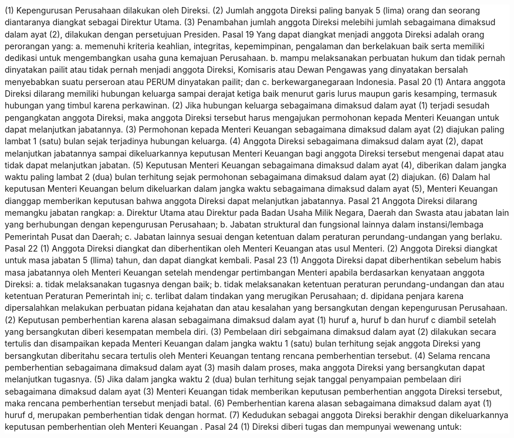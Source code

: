 (1) Kepengurusan Perusahaan dilakukan oleh Direksi.
(2) Jumlah anggota Direksi paling banyak 5 (lima) orang dan seorang diantaranya diangkat sebagai Direktur Utama.
(3) Penambahan jumlah anggota Direksi melebihi jumlah sebagaimana dimaksud dalam ayat (2), dilakukan dengan persetujuan Presiden.
Pasal 19
Yang dapat diangkat menjadi anggota Direksi adalah orang perorangan yang:
a. memenuhi kriteria keahlian, integritas, kepemimpinan, pengalaman dan berkelakuan baik serta memiliki dedikasi untuk mengembangkan usaha guna kemajuan Perusahaan.
b. mampu melaksanakan perbuatan hukum dan tidak pernah dinyatakan pailit atau tidak pernah menjadi anggota Direksi, Komisaris atau Dewan Pengawas yang dinyatakan bersalah menyebabkan suatu perseroan atau PERUM dinyatakan pailit; dan
c. berkewarganegaraan Indonesia.
Pasal 20
(1) Antara anggota Direksi dilarang memiliki hubungan keluarga sampai derajat ketiga baik menurut garis lurus maupun garis kesamping, termasuk hubungan yang timbul karena perkawinan.
(2) Jika hubungan keluarga sebagaimana dimaksud dalam ayat (1) terjadi sesudah pengangkatan anggota Direksi, maka anggota Direksi tersebut harus mengajukan permohonan kepada Menteri Keuangan untuk dapat melanjutkan jabatannya.
(3) Permohonan kepada Menteri Keuangan sebagaimana dimaksud dalam ayat (2) diajukan paling lambat 1 (satu) bulan sejak terjadinya hubungan keluarga.
(4) Anggota Direksi sebagaimana dimaksud dalam ayat (2), dapat melanjutkan jabatannya sampai dikeluarkannya keputusan Menteri Keuangan bagi anggota Direksi tersebut mengenai dapat atau tidak dapat melanjutkan jabatan.
(5) Keputusan Menteri Keuangan sebagaimana dimaksud dalam ayat (4), diberikan dalam jangka waktu paling lambat 2 (dua) bulan terhitung sejak permohonan sebagaimana dimaksud dalam ayat (2) diajukan.
(6) Dalam hal keputusan Menteri Keuangan belum dikeluarkan dalam jangka waktu sebagaimana dimaksud dalam ayat (5), Menteri Keuangan dianggap memberikan keputusan bahwa anggota Direksi dapat melanjutkan jabatannya.
Pasal 21
Anggota Direksi dilarang memangku jabatan rangkap:
a. Direktur Utama atau Direktur pada Badan Usaha Milik Negara, Daerah dan Swasta atau jabatan lain yang berhubungan dengan kepengurusan Perusahaan;
b. Jabatan struktural dan fungsional lainnya dalam instansi/lembaga Pemerintah Pusat dan Daerah;
c. Jabatan lainnya sesuai dengan ketentuan dalam peraturan perundang-undangan yang berlaku.
Pasal 22
(1) Anggota Direksi diangkat dan diberhentikan oleh Menteri Keuangan atas usul Menteri.
(2) Anggota Direksi diangkat untuk masa jabatan 5 (llima) tahun, dan dapat diangkat kembali.
Pasal 23
(1) Anggota Direksi dapat diberhentikan sebelum habis masa jabatannya oleh Menteri Keuangan setelah mendengar pertimbangan Menteri apabila berdasarkan kenyataan anggota Direksi:
a. tidak melaksanakan tugasnya dengan baik;
b. tidak melaksanakan ketentuan peraturan perundang-undangan dan atau ketentuan Peraturan Pemerintah ini;
c. terlibat dalam tindakan yang merugikan Perusahaan;
d. dipidana penjara karena dipersalahkan melakukan perbuatan pidana kejahatan dan atau kesalahan yang bersangkutan dengan kepengurusan Perusahaan.
(2) Keputusan pemberhentian karena alasan sebagaimana dimaksud dalam ayat (1) huruf a, huruf b dan huruf c diambil setelah yang bersangkutan diberi kesempatan membela diri.
(3) Pembelaan diri sebgaimana dimaksud dalam ayat (2) dilakukan secara tertulis dan disampaikan kepada Menteri Keuangan dalam jangka waktu 1 (satu) bulan terhitung sejak anggota Direksi yang bersangkutan diberitahu secara tertulis oleh Menteri Keuangan tentang rencana pemberhentian tersebut.
(4) Selama rencana pemberhentian sebagaimana dimaksud dalam ayat (3) masih dalam proses, maka anggota Direksi yang bersangkutan dapat melanjutkan tugasnya.
(5) Jika dalam jangka waktu 2 (dua) bulan terhitung sejak tanggal penyampaian pembelaan diri sebagaimana dimaksud dalam ayat (3) Menteri Keuangan tidak memberikan keputusan pemberhentian anggota Direksi tersebut, maka rencana pemberhentian tersebut menjadi batal.
(6) Pemberhentian karena alasan sebagaimana dimaksud dalam ayat (1) huruf d, merupakan pemberhentian tidak dengan hormat.
(7) Kedudukan sebagai anggota Direksi berakhir dengan dikeluarkannya keputusan pemberhentian oleh Menteri Keuangan .
Pasal 24
(1) Direksi diberi tugas dan mempunyai wewenang untuk: